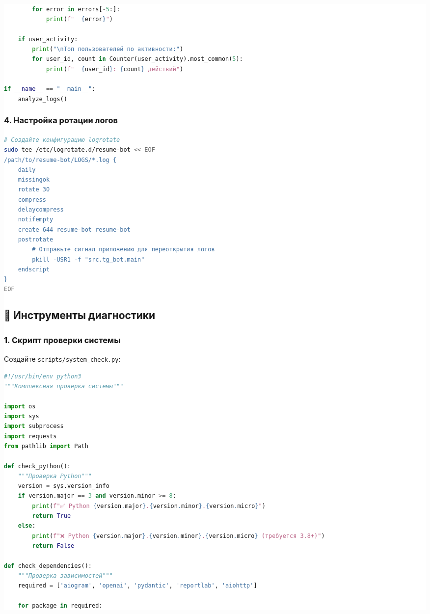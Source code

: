 ```python
        for error in errors[-5:]:
            print(f"  {error}")
    
    if user_activity:
        print("\nТоп пользователей по активности:")
        for user_id, count in Counter(user_activity).most_common(5):
            print(f"  {user_id}: {count} действий")

if __name__ == "__main__":
    analyze_logs()
```

### 4. Настройка ротации логов

```bash
# Создайте конфигурацию logrotate
sudo tee /etc/logrotate.d/resume-bot << EOF
/path/to/resume-bot/LOGS/*.log {
    daily
    missingok
    rotate 30
    compress
    delaycompress
    notifempty
    create 644 resume-bot resume-bot
    postrotate
        # Отправьте сигнал приложению для переоткрытия логов
        pkill -USR1 -f "src.tg_bot.main"
    endscript
}
EOF
```

## 🔧 Инструменты диагностики

### 1. Скрипт проверки системы

Создайте `scripts/system_check.py`:

```python
#!/usr/bin/env python3
"""Комплексная проверка системы"""

import os
import sys
import subprocess
import requests
from pathlib import Path

def check_python():
    """Проверка Python"""
    version = sys.version_info
    if version.major == 3 and version.minor >= 8:
        print(f"✅ Python {version.major}.{version.minor}.{version.micro}")
        return True
    else:
        print(f"❌ Python {version.major}.{version.minor}.{version.micro} (требуется 3.8+)")
        return False

def check_dependencies():
    """Проверка зависимостей"""
    required = ['aiogram', 'openai', 'pydantic', 'reportlab', 'aiohttp']
    
    for package in required:
```